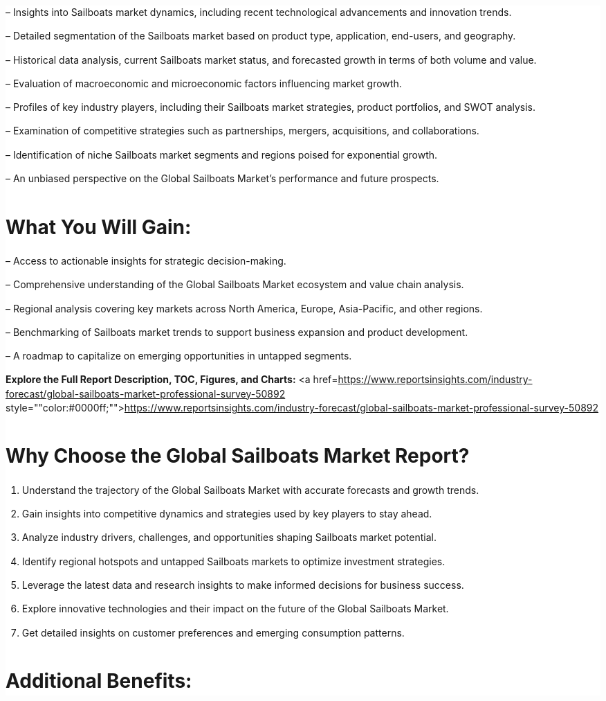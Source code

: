 – Insights into Sailboats market dynamics, including recent technological advancements and innovation trends.

– Detailed segmentation of the Sailboats market based on product type, application, end-users, and geography.

– Historical data analysis, current Sailboats market status, and forecasted growth in terms of both volume and value.

– Evaluation of macroeconomic and microeconomic factors influencing market growth.

– Profiles of key industry players, including their Sailboats market strategies, product portfolios, and SWOT analysis.

– Examination of competitive strategies such as partnerships, mergers, acquisitions, and collaborations.

– Identification of niche Sailboats market segments and regions poised for exponential growth.

– An unbiased perspective on the Global Sailboats Market’s performance and future prospects.

# <strong>What You Will Gain:</strong>

– Access to actionable insights for strategic decision-making.

– Comprehensive understanding of the Global Sailboats Market ecosystem and value chain analysis.

– Regional analysis covering key markets across North America, Europe, Asia-Pacific, and other regions.

– Benchmarking of Sailboats market trends to support business expansion and product development.

– A roadmap to capitalize on emerging opportunities in untapped segments.

<strong>Explore the Full Report Description, TOC, Figures, and Charts:</strong>
<a href=https://www.reportsinsights.com/industry-forecast/global-sailboats-market-professional-survey-50892 style=""color:#0000ff;"">https://www.reportsinsights.com/industry-forecast/global-sailboats-market-professional-survey-50892</a>

# <strong>Why Choose the Global Sailboats Market Report?</strong>

1. Understand the trajectory of the Global Sailboats Market with accurate forecasts and growth trends.

2. Gain insights into competitive dynamics and strategies used by key players to stay ahead.

3. Analyze industry drivers, challenges, and opportunities shaping Sailboats market potential.

4. Identify regional hotspots and untapped Sailboats markets to optimize investment strategies.

5. Leverage the latest data and research insights to make informed decisions for business success.

6. Explore innovative technologies and their impact on the future of the Global Sailboats Market.

7. Get detailed insights on customer preferences and emerging consumption patterns.

# <strong>Additional Benefits:</strong>
